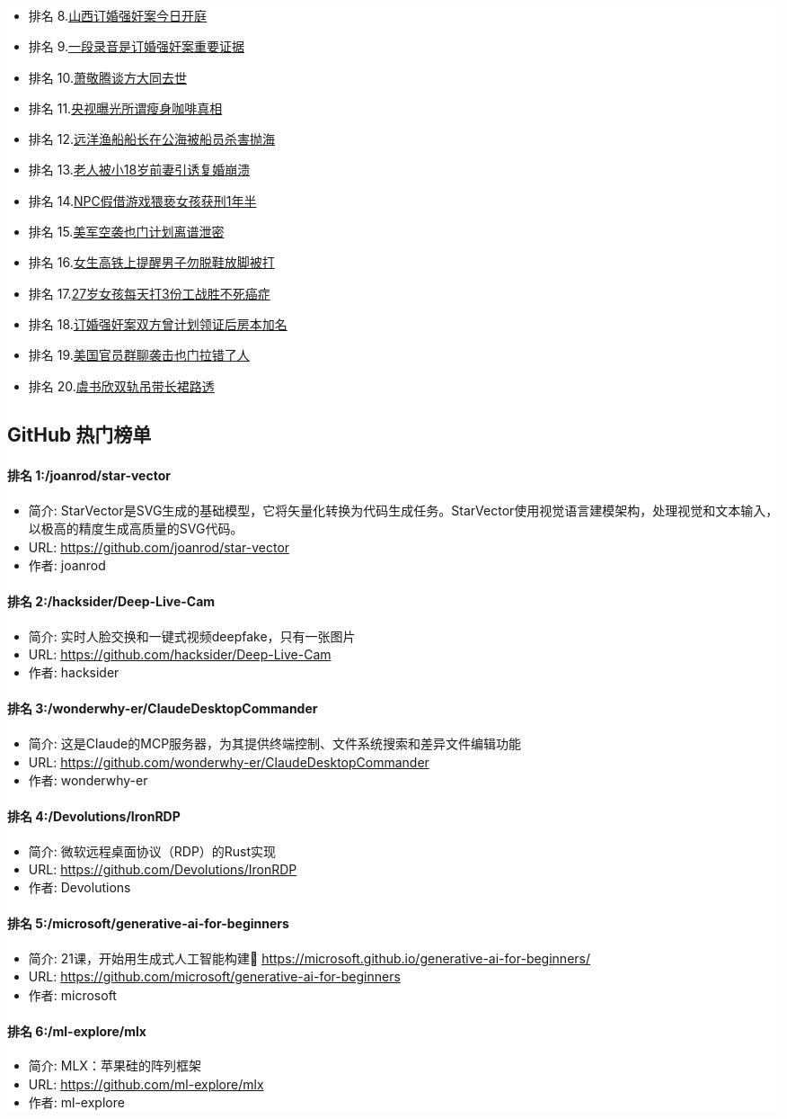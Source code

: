 - 排名 8.[山西订婚强奸案今日开庭](https://s.weibo.com/weibo?q=山西订婚强奸案今日开庭)

- 排名 9.[一段录音是订婚强奸案重要证据](https://s.weibo.com/weibo?q=一段录音是订婚强奸案重要证据)

- 排名 10.[萧敬腾谈方大同去世](https://s.weibo.com/weibo?q=萧敬腾谈方大同去世)

- 排名 11.[央视曝光所谓瘦身咖啡真相](https://s.weibo.com/weibo?q=央视曝光所谓瘦身咖啡真相)

- 排名 12.[远洋渔船船长在公海被船员杀害抛海](https://s.weibo.com/weibo?q=远洋渔船船长在公海被船员杀害抛海)

- 排名 13.[老人被小18岁前妻引诱复婚崩溃](https://s.weibo.com/weibo?q=老人被小18岁前妻引诱复婚崩溃)

- 排名 14.[NPC假借游戏猥亵女孩获刑1年半](https://s.weibo.com/weibo?q=NPC假借游戏猥亵女孩获刑1年半)

- 排名 15.[美军空袭也门计划离谱泄密](https://s.weibo.com/weibo?q=美军空袭也门计划离谱泄密)

- 排名 16.[女生高铁上提醒男子勿脱鞋放脚被打](https://s.weibo.com/weibo?q=女生高铁上提醒男子勿脱鞋放脚被打)

- 排名 17.[27岁女孩每天打3份工战胜不死癌症](https://s.weibo.com/weibo?q=27岁女孩每天打3份工战胜不死癌症)

- 排名 18.[订婚强奸案双方曾计划领证后房本加名](https://s.weibo.com/weibo?q=订婚强奸案双方曾计划领证后房本加名)

- 排名 19.[美国官员群聊袭击也门拉错了人](https://s.weibo.com/weibo?q=美国官员群聊袭击也门拉错了人)

- 排名 20.[虞书欣双轨吊带长裙路透](https://s.weibo.com/weibo?q=虞书欣双轨吊带长裙路透)
## GitHub 热门榜单

#### 排名 1:/joanrod/star-vector
- 简介: StarVector是SVG生成的基础模型，它将矢量化转换为代码生成任务。StarVector使用视觉语言建模架构，处理视觉和文本输入，以极高的精度生成高质量的SVG代码。
- URL: https://github.com/joanrod/star-vector
- 作者: joanrod 

#### 排名 2:/hacksider/Deep-Live-Cam
- 简介: 实时人脸交换和一键式视频deepfake，只有一张图片
- URL: https://github.com/hacksider/Deep-Live-Cam
- 作者: hacksider 

#### 排名 3:/wonderwhy-er/ClaudeDesktopCommander
- 简介: 这是Claude的MCP服务器，为其提供终端控制、文件系统搜索和差异文件编辑功能
- URL: https://github.com/wonderwhy-er/ClaudeDesktopCommander
- 作者: wonderwhy-er 

#### 排名 4:/Devolutions/IronRDP
- 简介: 微软远程桌面协议（RDP）的Rust实现
- URL: https://github.com/Devolutions/IronRDP
- 作者: Devolutions 

#### 排名 5:/microsoft/generative-ai-for-beginners
- 简介: 21课，开始用生成式人工智能构建🔗 https://microsoft.github.io/generative-ai-for-beginners/
- URL: https://github.com/microsoft/generative-ai-for-beginners
- 作者: microsoft 

#### 排名 6:/ml-explore/mlx
- 简介: MLX：苹果硅的阵列框架
- URL: https://github.com/ml-explore/mlx
- 作者: ml-explore 

